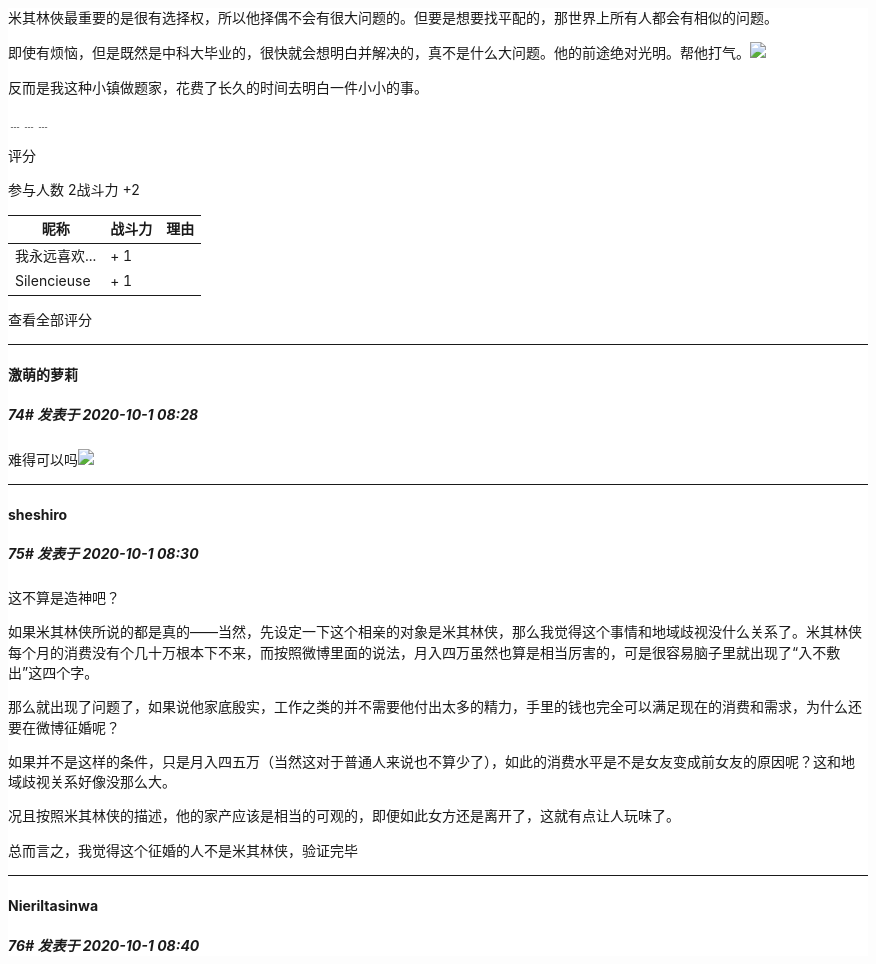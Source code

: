 米其林俠最重要的是很有选择权，所以他择偶不会有很大问题的。但要是想要找平配的，那世界上所有人都会有相似的问题。


即使有烦恼，但是既然是中科大毕业的，很快就会想明白并解决的，真不是什么大问题。他的前途绝对光明。帮他打气。<img src="https://static.saraba1st.com/image/smiley/face2017/057.png" referrerpolicy="no-referrer">


反而是我这种小镇做题家，花费了长久的时间去明白一件小小的事。


﹍﹍﹍

评分


 参与人数 2战斗力 +2

|昵称|战斗力|理由|
|----|---|---|
| 我永远喜欢...| + 1||
| Silencieuse| + 1||


查看全部评分


-----

####  激萌的萝莉  
##### 74#       发表于 2020-10-1 08:28


难得可以吗<img src="https://static.saraba1st.com/image/smiley/face2017/018.png" referrerpolicy="no-referrer">


-----

####  sheshiro  
##### 75#       发表于 2020-10-1 08:30


这不算是造神吧？

如果米其林侠所说的都是真的——当然，先设定一下这个相亲的对象是米其林侠，那么我觉得这个事情和地域歧视没什么关系了。米其林侠每个月的消费没有个几十万根本下不来，而按照微博里面的说法，月入四万虽然也算是相当厉害的，可是很容易脑子里就出现了“入不敷出”这四个字。

那么就出现了问题了，如果说他家底殷实，工作之类的并不需要他付出太多的精力，手里的钱也完全可以满足现在的消费和需求，为什么还要在微博征婚呢？

如果并不是这样的条件，只是月入四五万（当然这对于普通人来说也不算少了），如此的消费水平是不是女友变成前女友的原因呢？这和地域歧视关系好像没那么大。

况且按照米其林侠的描述，他的家产应该是相当的可观的，即便如此女方还是离开了，这就有点让人玩味了。

总而言之，我觉得这个征婚的人不是米其林侠，验证完毕


-----

####  Nieriltasinwa  
##### 76#       发表于 2020-10-1 08:40

